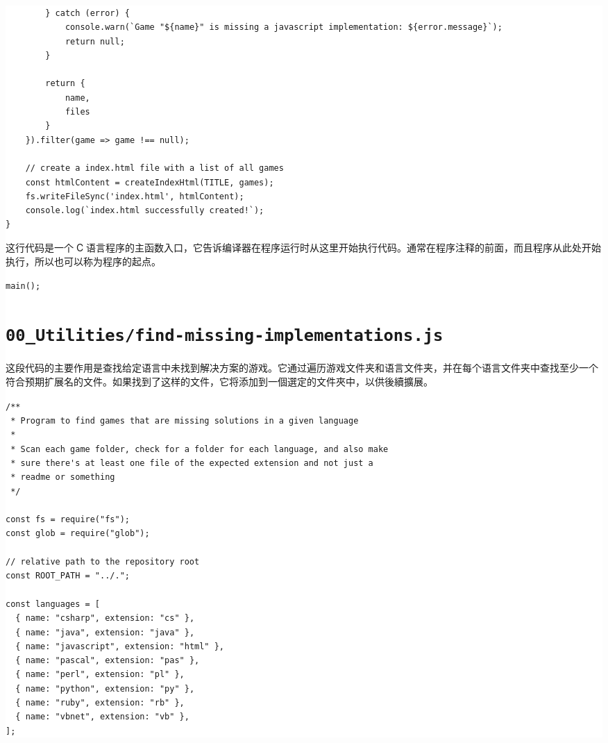 ```
		} catch (error) {
			console.warn(`Game "${name}" is missing a javascript implementation: ${error.message}`);
			return null;
		}

		return {
			name,
			files
		}
	}).filter(game => game !== null);

	// create a index.html file with a list of all games
	const htmlContent = createIndexHtml(TITLE, games);
	fs.writeFileSync('index.html', htmlContent);
	console.log(`index.html successfully created!`);
}

```

这行代码是一个 C 语言程序的主函数入口，它告诉编译器在程序运行时从这里开始执行代码。通常在程序注释的前面，而且程序从此处开始执行，所以也可以称为程序的起点。


```
main();
```

# `00_Utilities/find-missing-implementations.js`

这段代码的主要作用是查找给定语言中未找到解决方案的游戏。它通过遍历游戏文件夹和语言文件夹，并在每个语言文件夹中查找至少一个符合预期扩展名的文件。如果找到了这样的文件，它将添加到一個選定的文件夾中，以供後續擴展。


```
/**
 * Program to find games that are missing solutions in a given language
 *
 * Scan each game folder, check for a folder for each language, and also make
 * sure there's at least one file of the expected extension and not just a
 * readme or something
 */

const fs = require("fs");
const glob = require("glob");

// relative path to the repository root
const ROOT_PATH = "../.";

const languages = [
  { name: "csharp", extension: "cs" },
  { name: "java", extension: "java" },
  { name: "javascript", extension: "html" },
  { name: "pascal", extension: "pas" },
  { name: "perl", extension: "pl" },
  { name: "python", extension: "py" },
  { name: "ruby", extension: "rb" },
  { name: "vbnet", extension: "vb" },
];

```

